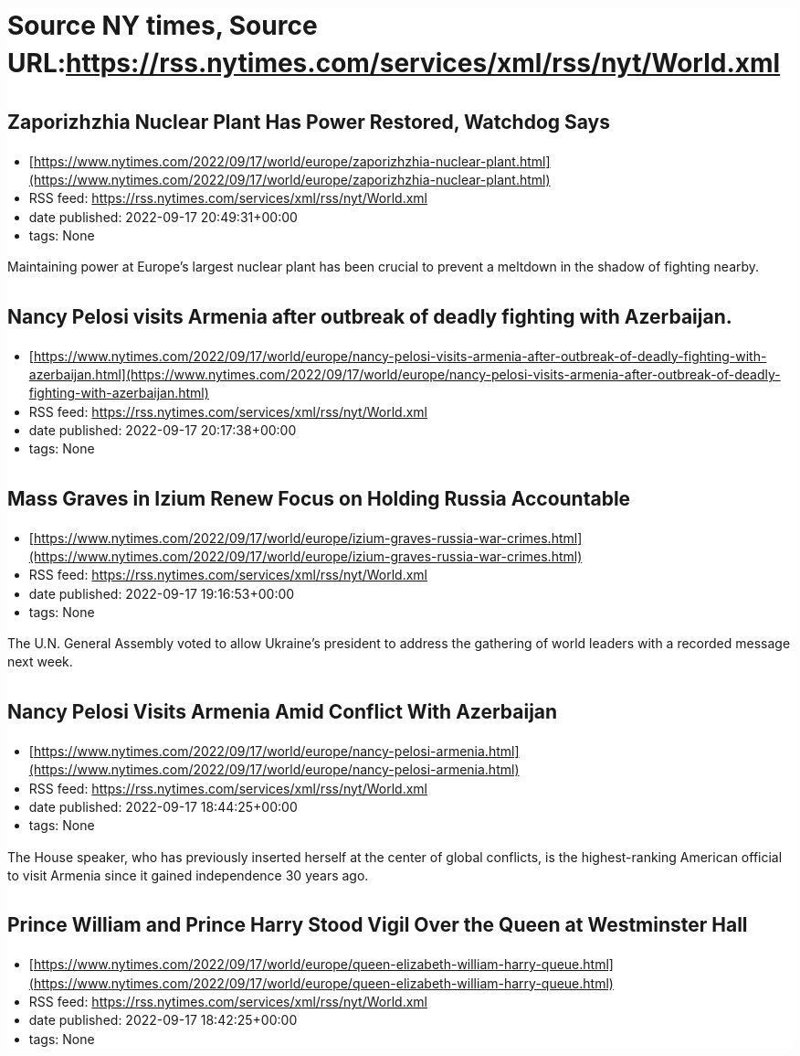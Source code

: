 # Source NY times, Source URL:https://rss.nytimes.com/services/xml/rss/nyt/World.xml

## Zaporizhzhia Nuclear Plant Has Power Restored, Watchdog Says
 - [https://www.nytimes.com/2022/09/17/world/europe/zaporizhzhia-nuclear-plant.html](https://www.nytimes.com/2022/09/17/world/europe/zaporizhzhia-nuclear-plant.html)
 - RSS feed: https://rss.nytimes.com/services/xml/rss/nyt/World.xml
 - date published: 2022-09-17 20:49:31+00:00
 - tags: None

Maintaining power at Europe’s largest nuclear plant has been crucial to prevent a meltdown in the shadow of fighting nearby.

## Nancy Pelosi visits Armenia after outbreak of deadly fighting with Azerbaijan.
 - [https://www.nytimes.com/2022/09/17/world/europe/nancy-pelosi-visits-armenia-after-outbreak-of-deadly-fighting-with-azerbaijan.html](https://www.nytimes.com/2022/09/17/world/europe/nancy-pelosi-visits-armenia-after-outbreak-of-deadly-fighting-with-azerbaijan.html)
 - RSS feed: https://rss.nytimes.com/services/xml/rss/nyt/World.xml
 - date published: 2022-09-17 20:17:38+00:00
 - tags: None



## Mass Graves in Izium Renew Focus on Holding Russia Accountable
 - [https://www.nytimes.com/2022/09/17/world/europe/izium-graves-russia-war-crimes.html](https://www.nytimes.com/2022/09/17/world/europe/izium-graves-russia-war-crimes.html)
 - RSS feed: https://rss.nytimes.com/services/xml/rss/nyt/World.xml
 - date published: 2022-09-17 19:16:53+00:00
 - tags: None

The U.N. General Assembly voted to allow Ukraine’s president to address the gathering of world leaders with a recorded message next week.

## Nancy Pelosi Visits Armenia Amid Conflict With Azerbaijan
 - [https://www.nytimes.com/2022/09/17/world/europe/nancy-pelosi-armenia.html](https://www.nytimes.com/2022/09/17/world/europe/nancy-pelosi-armenia.html)
 - RSS feed: https://rss.nytimes.com/services/xml/rss/nyt/World.xml
 - date published: 2022-09-17 18:44:25+00:00
 - tags: None

The House speaker, who has previously inserted herself at the center of global conflicts, is the highest-ranking American official to visit Armenia since it gained independence 30 years ago.

## Prince William and Prince Harry Stood Vigil Over the Queen at Westminster Hall
 - [https://www.nytimes.com/2022/09/17/world/europe/queen-elizabeth-william-harry-queue.html](https://www.nytimes.com/2022/09/17/world/europe/queen-elizabeth-william-harry-queue.html)
 - RSS feed: https://rss.nytimes.com/services/xml/rss/nyt/World.xml
 - date published: 2022-09-17 18:42:25+00:00
 - tags: None
